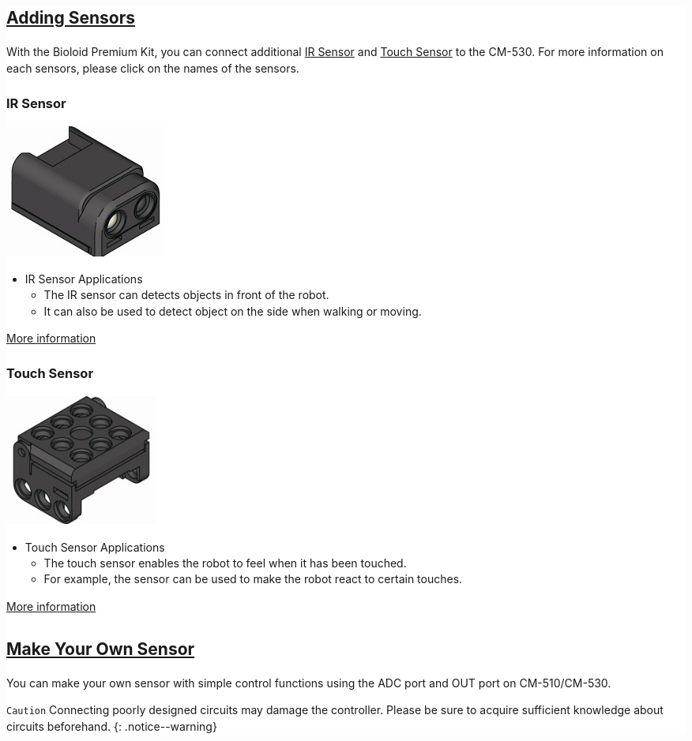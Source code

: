 
## [Adding Sensors](#adding-sensors)

With the Bioloid Premium Kit, you can connect additional [IR Sensor] and [Touch Sensor] to the CM-530.
For more information on each sensors, please click on the names of the sensors.

### IR Sensor

![](/assets/images/parts/sensors/ir.jpg)

- IR Sensor Applications
  - The IR sensor can detects objects in front of the robot.
  - It can also be used to detect object on the side when walking or moving.

[More information](/docs/en/software/rplus1/task/programming_02/#ir-sensor)

### Touch Sensor

![](/assets/images/parts/sensors/touch.jpg)

- Touch Sensor Applications
  - The touch sensor enables the robot to feel when it has been touched.
  - For example, the sensor can be used to make the robot react to certain touches.

[More information](/docs/en/software/rplus1/task/programming_02/#touch-sensor)

## [Make Your Own Sensor](#make-your-own-sensor)

You can make your own sensor with simple control functions using the ADC port and OUT port on CM-510/CM-530.

`Caution` Connecting poorly designed circuits may damage the controller. Please be sure to acquire sufficient knowledge about circuits beforehand.
{: .notice--warning}


[Walking Machine]: #walking-machine
[Callback Function]: /docs/en/software/rplus1/task/programming_01/#callback-function
[Joint Offset]: /docs/en/software/rplus1/task/programming_02/#joint-offset
[How to Download Task Code]: /docs/en/faq/download_task_code/#cm-5
[img_ex_beginner_01]: /assets/images/edu/bioloid/premium_crossinggate.jpg
[img_ex_beginner_02]: /assets/images/edu/bioloid/premium_universalgauge.jpg
[img_ex_beginner_03]: /assets/images/edu/bioloid/premium_crocodilemouth.jpg
[img_ex_beginner_04]: /assets/images/edu/bioloid/premium_pantilt.jpg
[img_ex_beginner_05]: /assets/images/edu/bioloid/premium_parkinggate.jpg
[img_ex_beginner_06]: /assets/images/edu/bioloid/premium_smartcar.jpg
[img_ex_beginner_07]: /assets/images/edu/bioloid/premium_clappingcrab.jpg
[img_ex_beginner_08]: /assets/images/edu/bioloid/premium_attackingduck.jpg
[img_ex_beginner_09]: /assets/images/edu/bioloid/premium_distancelevelmeter.jpg
[img_ex_beginner_10]: /assets/images/edu/bioloid/premium_linetracer.jpg
[img_ex_beginner_11]: /assets/images/edu/bioloid/premium_walkingdroid.jpg
[ex_beginner_1-1]: http://www.robotis.com/download/doc/ENG/BIO_PRM_CrossingGate_ASM_EN.pdf
[ex_beginner_1-2]: http://support.robotis.com/en/baggage_files/bioloid/bio_prm_crossinggate_en.tsk
[ex_beginner_1-3]: http://www.robotis.com/video/BIO_PRM_CrossingGate.wmv
[ex_beginner_2-1]: http://www.robotis.com/download/doc/ENG/BIO_PRM_UniversalGauge_ASM_EN.pdf
[ex_beginner_2-2]: http://support.robotis.com/en/baggage_files/bioloid/bio_prm_universalgauge_en.tsk
[ex_beginner_2-3]: http://www.robotis.com/video/BIO_PRM_UniversalGauge.wmv
[ex_beginner_3-1]: http://www.robotis.com/download/doc/ENG/BIO_PRM_CrocodileMouth_ASM_EN.pdf
[ex_beginner_3-2]: http://support.robotis.com/en/baggage_files/bioloid/bio_prm_crocodilemouth_en.tsk
[ex_beginner_3-3]: http://www.robotis.com/video/BIO_PRM_CrocodileMouth.wmv
[ex_beginner_4-1]: http://www.robotis.com/download/doc/ENG/BIO_PRM_PanTilt_ASM_EN.pdf
[ex_beginner_4-2]: http://support.robotis.com/en/baggage_files/bioloid/bio_prm_pantilt_en.tsk
[ex_beginner_4-3]: http://www.robotis.com/video/BIO_PRM_PanTilt.wmv
[ex_beginner_5-1]: http://www.robotis.com/download/doc/ENG/BIO_PRM_ParkingGate_ASM_EN.pdf
[ex_beginner_5-2]: http://support.robotis.com/en/baggage_files/bioloid/bio_prm_parkinggate_en.tsk
[ex_beginner_5-3]: http://www.robotis.com/video/BIO_PRM_ParkingGate.wmv
[ex_beginner_6-1]: http://www.robotis.com/download/doc/ENG/BIO_PRM_SmartCar_ASM_EN.pdf
[ex_beginner_6-2]: http://support.robotis.com/en/baggage_files/bioloid/bio_prm_smartcar_en.tsk
[ex_beginner_6-3]: http://www.robotis.com/video/BIO_PRM_SmartCar.wmv
[ex_beginner_7-1]: http://www.robotis.com/download/doc/ENG/BIO_PRM_ClappingCrab_ASM_EN.pdf
[ex_beginner_7-2]: http://support.robotis.com/en/baggage_files/bioloid/bio_prm_clappingcrab_en.tsk
[ex_beginner_7-3]: http://www.robotis.com/video/BIO_PRM_ClappingCrab.wmv
[ex_beginner_8-1]: http://www.robotis.com/download/doc/ENG/BIO_PRM_AttackingDuck_ASM_EN.pdf
[ex_beginner_8-2]: http://support.robotis.com/en/baggage_files/bioloid/bio_prm_attackingduck_en.tsk
[ex_beginner_8-3]: http://www.robotis.com/video/BIO_PRM_AttackingDuck.wmv
[ex_beginner_9-1]: http://www.robotis.com/download/doc/ENG/BIO_PRM_DistanceLevelMeter_ASM_EN.pdf
[ex_beginner_9-2]: http://support.robotis.com/en/baggage_files/bioloid/bio_prm_distancelevelmeter_en.tsk
[ex_beginner_9-3]: http://www.robotis.com/video/BIO_PRM_DistanceLevelMeter.wmv
[ex_beginner_10-1]: http://www.robotis.com/download/doc/ENG/BIO_PRM_LineTracer_ASM_EN.pdf
[ex_beginner_10-2]: http://support.robotis.com/en/baggage_files/bioloid/bio_prm_linetracer_en.tsk
[ex_beginner_10-3]: http://www.robotis.com/video/BIO_PRM_LineTracer.wmv
[ex_beginner_11-1]: http://www.robotis.com/download/doc/ENG/BIO_PRM_WalkingDroid_ASM_EN.pdf
[ex_beginner_11-2]: http://support.robotis.com/en/baggage_files/bioloid/bio_prm_walkingdroid_en.tsk
[ex_beginner_11-3]: http://support.robotis.com/en/baggage_files/bioloid/bio_prm_walkingdroid_en.mtn
[ex_beginner_11-4]: http://www.robotis.com/video/BIO_PRM_WalkingDroid.wmv
[img_ex_intermediate_01]: /assets/images/edu/bioloid/premium_probingrobot.jpg
[img_ex_intermediate_02]: /assets/images/edu/bioloid/premium_excavator.jpg
[img_ex_intermediate_03]: /assets/images/edu/bioloid/premium_robotflower.jpg
[img_ex_intermediate_04]: /assets/images/edu/bioloid/premium_fawn.jpg
[img_ex_intermediate_05]: /assets/images/edu/bioloid/premium_turtle.jpg
[img_ex_intermediate_06]: /assets/images/edu/bioloid/premium_gerwalk.jpg
[img_ex_intermediate_07]: /assets/images/edu/bioloid/premium_battledroid.jpg
[img_ex_intermediate_08]: /assets/images/edu/bioloid/premium_quadrupedrobot.jpg
[img_ex_intermediate_09]: /assets/images/edu/bioloid/premium_bipedwalkingrobot.jpg
[img_ex_intermediate_10]: /assets/images/edu/bioloid/premium_robotarm.jpg
[ex_intermediate_1-1]: http://www.robotis.com/download/doc/ENG/BIO_PRM_ProbingRobot_ASM_eng.pdf
[ex_intermediate_1-2]: http://support.robotis.com/en/baggage_files/bioloid/bio_prm_probingrobot_en.tsk
[ex_intermediate_1-3]: http://www.robotis.com/video/BIO_PRM_ProvingRobot.wmv
[ex_intermediate_2-1]: http://www.robotis.com/download/doc/ENG/BIO_PRM_Excavator_ASM_EN.pdf
[ex_intermediate_2-2]: http://support.robotis.com/en/baggage_files/bioloid/bio_prm_excavator_en.tsk
[ex_intermediate_2-3]: http://support.robotis.com/en/baggage_files/bioloid/bio_prm_excavator_en.mtn
[ex_intermediate_2-4]: http://www.robotis.com/video/BIO_PRM_Excavator.wmv
[ex_intermediate_3-1]: http://www.robotis.com/download/doc/ENG/BIO_PRM_RobotFlower_ASM_EN.pdf
[ex_intermediate_3-2]: http://support.robotis.com/en/baggage_files/bioloid/bio_prm_robotflower_en.tsk
[ex_intermediate_3-3]: http://support.robotis.com/en/baggage_files/bioloid/bio_prm_robotflower_en.mtn
[ex_intermediate_3-4]: http://www.robotis.com/video/BIO_PRM_RobotFlower.wmv
[ex_intermediate_4-1]: http://www.robotis.com/download/doc/ENG/BIO_PRM_Fawn_ASM_EN.pdf
[ex_intermediate_4-2]: http://support.robotis.com/en/baggage_files/bioloid/bio_prm_fawn_en.tsk
[ex_intermediate_4-3]: http://support.robotis.com/en/baggage_files/bioloid/bio_prm_fawn_en.mtn
[ex_intermediate_4-4]: http://www.robotis.com/video/BIO_PRM_Fawn.wmv
[ex_intermediate_5-1]: http://www.robotis.com/download/doc/ENG/BIO_PRM_Turtle_ASM_EN.pdf
[ex_intermediate_5-2]: http://support.robotis.com/en/baggage_files/bioloid/bio_prm_turtle_en.tsk
[ex_intermediate_5-3]: http://support.robotis.com/en/baggage_files/bioloid/bio_prm_turtle_en.mtn
[ex_intermediate_5-4]: http://www.robotis.com/video/BIO_PRM_Tuttle.wmv
[ex_intermediate_6-1]: http://www.robotis.com/download/doc/ENG/BIO_PRM_GerWalk_ASM_EN.pdf
[ex_intermediate_6-2]: http://support.robotis.com/en/baggage_files/bioloid/bio_prm_gerwalk_en.tsk
[ex_intermediate_6-3]: http://support.robotis.com/en/baggage_files/bioloid/bio_prm_gerwalk_en.mtn
[ex_intermediate_6-4]: http://www.robotis.com/video/BIO_PRM_GerWalk.wmv
[ex_intermediate_7-1]: http://www.robotis.com/download/doc/ENG/BIO_PRM_BattleDroid_ASM_EN.pdf
[ex_intermediate_7-2]: http://support.robotis.com/en/baggage_files/bioloid/bio_prm_battledroid_en.tsk
[ex_intermediate_7-3]: http://support.robotis.com/en/baggage_files/bioloid/bio_prm_battledroid_en.mtn
[ex_intermediate_7-4]: http://www.robotis.com/video/BIO_PRM_BattleDroid.wmv
[ex_intermediate_8-1]: http://www.robotis.com/download/doc/ENG/BIO_PRM_QuadrupedRobot_ASM_EN.pdf
[ex_intermediate_8-2]: http://support.robotis.com/en/baggage_files/bioloid/bio_prm_quadrupedrobot_en.tsk
[ex_intermediate_8-3]: http://support.robotis.com/en/baggage_files/bioloid/bio_prm_quadrupedwalkingrobot_en.mtn
[ex_intermediate_8-4]: http://www.robotis.com/video/BIO_PRM_QuadrupedWalkingRobot.wmv
[ex_intermediate_9-1]: http://www.robotis.com/download/doc/ENG/BIO_PRM_BipedRobot_ASM_EN.pdf
[ex_intermediate_9-2]: http://support.robotis.com/en/baggage_files/bioloid/bio_prm_bipedrobot_en.tsk
[ex_intermediate_9-3]: http://support.robotis.com/en/baggage_files/bioloid/bio_prm_bipedwalkingrobot_en.mtn
[ex_intermediate_9-4]: http://www.robotis.com/video/BIO_PRM_BipedWalkingRobot.wmv
[ex_intermediate_10-1]: http://www.robotis.com/download/doc/ENG/BIO_PRM_RobotArm_ASM_EN.pdf
[ex_intermediate_10-2]: http://support.robotis.com/en/baggage_files/bioloid/bio_prm_robotarm_en.tsk
[ex_intermediate_10-3]: http://www.robotis.com/video/BIO_PRM_RobotArm.wmv
[img_ex_advanced_01]: /assets/images/edu/bioloid/premium_dinosaur.jpg
[img_ex_advanced_02]: /assets/images/edu/bioloid/premium_puppy.jpg
[img_ex_advanced_03]: /assets/images/edu/bioloid/premium_kingspider.jpg
[img_ex_advanced_04]: /assets/images/edu/bioloid/premium_scorpion.jpg
[img_ex_advanced_05]: /assets/images/edu/bioloid/premium_lizard.jpg
[ex_advanced_1-1]: http://www.robotis.com/download/doc/ENG/BIO_PRM_Dinosaur_ASM_EN.pdf
[ex_advanced_1-2]: http://support.robotis.com/en/baggage_files/bioloid/bio_prm_dinosaur_en.tsk
[ex_advanced_1-3]: http://support.robotis.com/en/baggage_files/bioloid/bio_prm_dinosaur_en.mtn
[ex_advanced_1-4]: http://www.robotis.com/video/BIO_PRM_Dinosaur.wmv
[ex_advanced_2-1]: http://www.robotis.com/download/doc/ENG/BIO_PRM_Puppy_ASM_EN.pdf
[ex_advanced_2-2]: http://support.robotis.com/en/baggage_files/bioloid/bio_prm_puppy_en.tsk
[ex_advanced_2-3]: http://support.robotis.com/en/baggage_files/bioloid/bio_prm_puppy_en.mtn
[ex_advanced_2-4]: http://www.robotis.com/video/BIO_PRM_Puppy.wmv
[ex_advanced_3-1]: http://www.robotis.com/download/doc/ENG/BIO_PRM_KingSpider_ASM_EN.pdf
[ex_advanced_3-2]: http://support.robotis.com/en/baggage_files/bioloid/bio_prm_kingspider_en.tsk
[ex_advanced_3-3]: http://support.robotis.com/en/baggage_files/bioloid/bio_prm_kingspider_en.mtn
[ex_advanced_3-4]: http://www.robotis.com/video/BIO_PRM_KingSpider.wmv
[ex_advanced_4-1]: http://www.robotis.com/download/doc/ENG/BIO_PRM_Scorpion_ASM_EN.pdf
[ex_advanced_4-2]: http://support.robotis.com/en/baggage_files/bioloid/bio_prm_scorpion_en.tsk
[ex_advanced_4-3]: http://support.robotis.com/en/baggage_files/bioloid/bio_prm_scorpion_en.mtn
[ex_advanced_4-4]: http://www.robotis.com/video/BIO_PRM_Scorpion.wmv
[ex_advanced_5-1]: http://www.robotis.com/download/doc/ENG/BIO_PRM_Lizard_ASM_EN.pdf
[ex_advanced_5-2]: http://support.robotis.com/en/baggage_files/bioloid/bio_prm_lizard_en.tsk
[ex_advanced_5-3]: http://support.robotis.com/en/baggage_files/bioloid/bio_prm_lizard_en.mtn
[ex_advanced_5-4]: http://www.robotis.com/video/BIO_PRM_Lizard.wmv
[CM-530]: /docs/en/parts/controller/cm-530/
[AX-12A]: /docs/en/dxl/ax/ax-12a/
[DMS Sensor]: /docs/en/parts/sensor/dms-80/
[IR Sensor]: /docs/en/parts/sensor/irss-10/
[Touch Sensor]: /docs/en/parts/sensor/ts-10/
[Gyro Sensor]: /docs/en/parts/sensor/gs-12/
[USB2Dynamixel]: /docs/en/parts/interface/usb2dynamixel/
[Controller]: /docs/en/parts/controller/controller_compatibility/
[RC-100]: /docs/enparts/communication/rc-100/
[ZIG-110]: /docs/enparts/communication/zig-100_110/
[How to Download of task code]: /docs/en/faq/download_task_code/
[How to Download motion file]: /docs/en/software/rplus1/motion/#download-motion
[premium_file_01]: http://www.robotis.com/download/doc/BIO_PRM_Humanoid_ASM.pdf
[premium_file_02]: http://support.robotis.com/en/baggage_files/bioloid/bio_prm_humanoidtypea_en.tsk
[premium_file_03]: http://support.robotis.com/en/baggage_files/bioloid/bio_prm_humanoidtypea_en.mtn
[premium_file_04]: http://support.robotis.com/en/baggage_files/bioloid/bio_prm_humanoidtypeb_en.tsk
[premium_file_05]: http://support.robotis.com/en/baggage_files/bioloid/bio_prm_humanoidtypeb_en.mtn
[premium_file_06]: http://support.robotis.com/en/baggage_files/bioloid/bio_prm_humanoidtypec_en.tsk
[premium_file_07]: http://support.robotis.com/en/baggage_files/bioloid/bio_prm_humanoidtypec_en.mtn
[premium_file_08]: http://support.robotis.com/en/baggage_files/bioloid/bio_prm_fighttypea_en.tsk
[premium_file_09]: http://support.robotis.com/en/baggage_files/bioloid/bio_prm_fighttypea_en.mtn
[premium_file_10]: http://support.robotis.com/en/baggage_files/bioloid/bio_prm_soccertypea_en.tsk
[premium_file_11]: http://support.robotis.com/en/baggage_files/bioloid/bio_prm_soccertypea_en.mtn